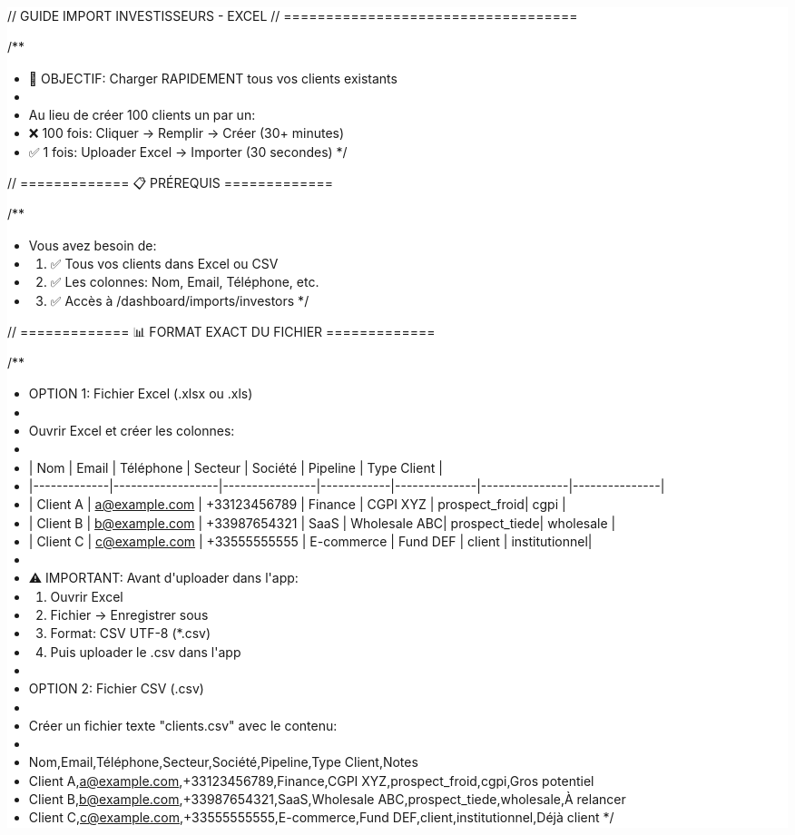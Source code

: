 // GUIDE IMPORT INVESTISSEURS - EXCEL
// ===================================

/**
 * 🎯 OBJECTIF: Charger RAPIDEMENT tous vos clients existants
 * 
 * Au lieu de créer 100 clients un par un:
 * ❌ 100 fois: Cliquer → Remplir → Créer (30+ minutes)
 * ✅ 1 fois: Uploader Excel → Importer (30 secondes)
 */

// ============= 📋 PRÉREQUIS =============

/**
 * Vous avez besoin de:
 * 1. ✅ Tous vos clients dans Excel ou CSV
 * 2. ✅ Les colonnes: Nom, Email, Téléphone, etc.
 * 3. ✅ Accès à /dashboard/imports/investors
 */

// ============= 📊 FORMAT EXACT DU FICHIER =============

/**
 * OPTION 1: Fichier Excel (.xlsx ou .xls)
 * 
 * Ouvrir Excel et créer les colonnes:
 * 
 * | Nom         | Email            | Téléphone      | Secteur    | Société      | Pipeline      | Type Client   |
 * |-------------|------------------|----------------|------------|--------------|---------------|---------------|
 * | Client A    | a@example.com    | +33123456789   | Finance    | CGPI XYZ     | prospect_froid| cgpi          |
 * | Client B    | b@example.com    | +33987654321   | SaaS       | Wholesale ABC| prospect_tiede| wholesale     |
 * | Client C    | c@example.com    | +33555555555   | E-commerce | Fund DEF     | client        | institutionnel|
 * 
 * ⚠️ IMPORTANT: Avant d'uploader dans l'app:
 *    1. Ouvrir Excel
 *    2. Fichier → Enregistrer sous
 *    3. Format: CSV UTF-8 (*.csv)
 *    4. Puis uploader le .csv dans l'app
 * 
 * OPTION 2: Fichier CSV (.csv)
 * 
 * Créer un fichier texte "clients.csv" avec le contenu:
 * 
 * Nom,Email,Téléphone,Secteur,Société,Pipeline,Type Client,Notes
 * Client A,a@example.com,+33123456789,Finance,CGPI XYZ,prospect_froid,cgpi,Gros potentiel
 * Client B,b@example.com,+33987654321,SaaS,Wholesale ABC,prospect_tiede,wholesale,À relancer
 * Client C,c@example.com,+33555555555,E-commerce,Fund DEF,client,institutionnel,Déjà client
 */
